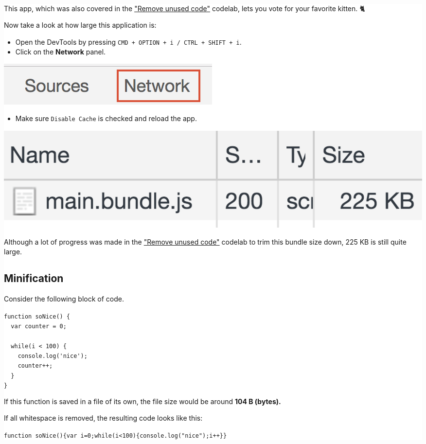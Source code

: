 This app, which was also covered in the
["Remove unused code"](/fast/remove-unused-code)
codelab, lets you vote for your favorite kitten. 🐈

Now take a look at how large this application is:

+  Open the DevTools by pressing `CMD + OPTION + i / CTRL + SHIFT + i`.
+  Click on the **Network** panel.

<img class="screenshot" src="./network-tab.png" alt="Network panel">

+  Make sure `Disable Cache` is checked and reload the app.

<img class="screenshot" src="./network-original.png" alt="Original bundle size in Network panel">

Although a lot of progress was made in the ["Remove unused code"](/fast/remove-unused-code) 
codelab to trim this bundle size down, 225 KB is still quite large.

## Minification

Consider the following block of code.

```
function soNice() {
  var counter = 0;

  while(i < 100) {
    console.log('nice');
    counter++;
  }
}
```

If this function is saved in a file of its own, the file size would be around
**104 B (bytes).**

If all whitespace is removed, the resulting code looks like this:

```
function soNice(){var i=0;while(i<100){console.log("nice");i++}}
```
